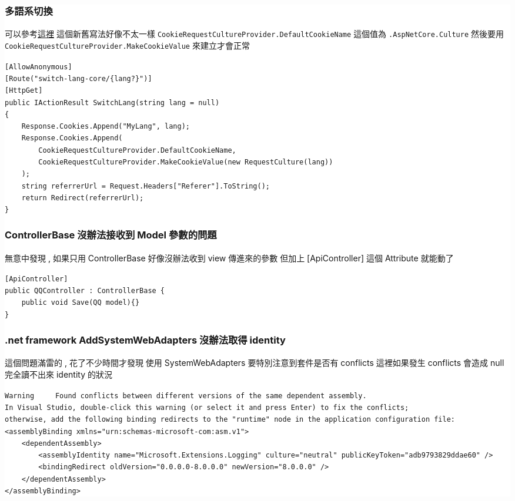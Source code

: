 
### 多語系切換

可以參考[這裡](https://learn.microsoft.com/zh-tw/aspnet/core/fundamentals/localization/select-language-culture?view=aspnetcore-8.0)
這個新舊寫法好像不太一樣  `CookieRequestCultureProvider.DefaultCookieName` 這個值為 `.AspNetCore.Culture`
然後要用 `CookieRequestCultureProvider.MakeCookieValue` 來建立才會正常

```
[AllowAnonymous]
[Route("switch-lang-core/{lang?}")]
[HttpGet]
public IActionResult SwitchLang(string lang = null)
{
	Response.Cookies.Append("MyLang", lang);
	Response.Cookies.Append(
		CookieRequestCultureProvider.DefaultCookieName,
		CookieRequestCultureProvider.MakeCookieValue(new RequestCulture(lang))
	);
	string referrerUrl = Request.Headers["Referer"].ToString();
	return Redirect(referrerUrl);
}

```

### ControllerBase 沒辦法接收到 Model 參數的問題
無意中發現 , 如果只用 ControllerBase 好像沒辦法收到 view 傳進來的參數
但加上 [ApiController] 這個 Attribute 就能動了

```
[ApiController]
public QQController : ControllerBase {
	public void Save(QQ model){}
}
```

### .net framework AddSystemWebAdapters 沒辦法取得 identity
這個問題滿雷的 , 花了不少時間才發現
使用 SystemWebAdapters 要特別注意到套件是否有 conflicts 這裡如果發生 conflicts 會造成 null 完全讀不出來 identity 的狀況

```
Warning		Found conflicts between different versions of the same dependent assembly. 
In Visual Studio, double-click this warning (or select it and press Enter) to fix the conflicts; 
otherwise, add the following binding redirects to the "runtime" node in the application configuration file: 
<assemblyBinding xmlns="urn:schemas-microsoft-com:asm.v1">
	<dependentAssembly>
		<assemblyIdentity name="Microsoft.Extensions.Logging" culture="neutral" publicKeyToken="adb9793829ddae60" />
		<bindingRedirect oldVersion="0.0.0.0-8.0.0.0" newVersion="8.0.0.0" />
	</dependentAssembly>
</assemblyBinding>
```
